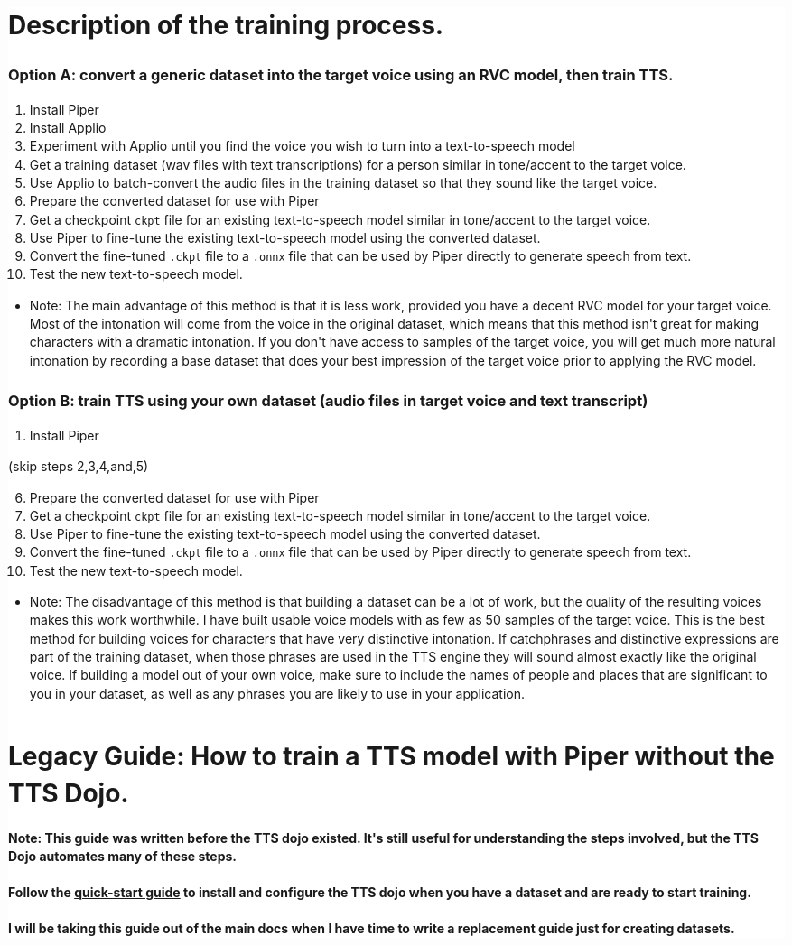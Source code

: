 
# Description of the training process.

### Option A: convert a generic dataset into the target voice using an RVC model, then train TTS.

1. Install Piper
2. Install Applio
3. Experiment with Applio until you find the voice you wish to turn into a text-to-speech model
4. Get a training dataset (wav files with text transcriptions) for a person similar in tone/accent to the target voice.
5. Use Applio to batch-convert the audio files in the training dataset so that they sound like the target voice.
6. Prepare the converted dataset for use with Piper
7. Get a checkpoint `ckpt` file for an existing text-to-speech model similar in tone/accent to the target voice.
8. Use Piper to fine-tune the existing text-to-speech model using the converted dataset.
9. Convert the fine-tuned `.ckpt` file to a `.onnx` file that can be used by Piper directly to generate speech from text.
10. Test the new text-to-speech model.
- Note:  The main advantage of this method is that it is less work, provided you have a decent RVC model for your target voice. Most of the intonation will come from the voice in the original dataset, which means that this method isn't great for making characters with a dramatic intonation.   If you don't have access to samples of the target voice, you will get much more natural intonation by recording a base dataset that does your best impression of the target voice prior to applying the RVC model.


### Option B: train TTS using your own dataset (audio files in target voice and text transcript)
1. Install Piper 

 (skip steps 2,3,4,and,5)
 
6. Prepare the converted dataset for use with Piper
7. Get a checkpoint `ckpt` file for an existing text-to-speech model similar in tone/accent to the target voice.
8. Use Piper to fine-tune the existing text-to-speech model using the converted dataset.
9. Convert the fine-tuned `.ckpt` file to a `.onnx` file that can be used by Piper directly to generate speech from text.
10. Test the new text-to-speech model.
- Note:  The disadvantage of this method is that building a dataset can be a lot of work, but the quality of the resulting voices makes this work worthwhile.    I have built usable voice models with as few as 50 samples of the target voice.   This is the best method for building voices for characters that have very distinctive intonation. If catchphrases and distinctive expressions are part of the training dataset, when those phrases are used in the TTS engine they will sound almost exactly like the original voice.   If building a model out of your own voice, make sure to include the names of people and places that are significant to you in your dataset, as well as any phrases you are likely to use in your application.


# Legacy Guide: How to train a TTS model with Piper without the TTS Dojo.
#### Note: This guide was written before the TTS dojo existed.  It's still useful for understanding the steps involved, but the TTS Dojo automates many of these steps.
#### Follow the [quick-start guide](quick_start_guide.md) to install and configure the TTS dojo when you have a dataset and are ready to start training.
#### I will be taking this guide out of the main docs when I have time to write a replacement guide just for creating datasets.